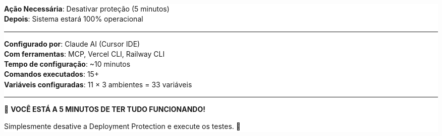 **Ação Necessária**: Desativar proteção (5 minutos)  
**Depois**: Sistema estará 100% operacional

---

**Configurado por**: Claude AI (Cursor IDE)  
**Com ferramentas**: MCP, Vercel CLI, Railway CLI  
**Tempo de configuração**: ~10 minutos  
**Comandos executados**: 15+  
**Variáveis configuradas**: 11 × 3 ambientes = 33 variáveis

---

🚀 **VOCÊ ESTÁ A 5 MINUTOS DE TER TUDO FUNCIONANDO!**

Simplesmente desative a Deployment Protection e execute os testes. 💪

